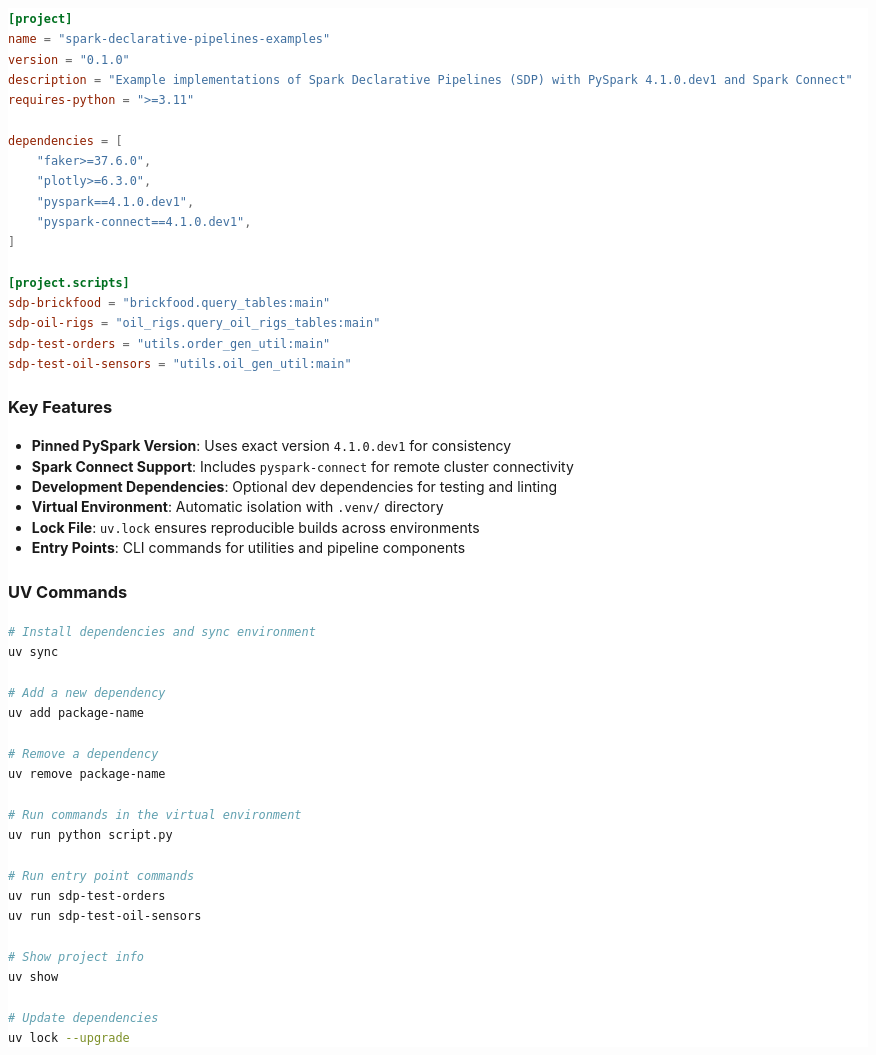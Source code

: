 ```toml
[project]
name = "spark-declarative-pipelines-examples"
version = "0.1.0"
description = "Example implementations of Spark Declarative Pipelines (SDP) with PySpark 4.1.0.dev1 and Spark Connect"
requires-python = ">=3.11"

dependencies = [
    "faker>=37.6.0",
    "plotly>=6.3.0", 
    "pyspark==4.1.0.dev1",
    "pyspark-connect==4.1.0.dev1",
]

[project.scripts]
sdp-brickfood = "brickfood.query_tables:main"
sdp-oil-rigs = "oil_rigs.query_oil_rigs_tables:main"
sdp-test-orders = "utils.order_gen_util:main"
sdp-test-oil-sensors = "utils.oil_gen_util:main"
```

### Key Features
- **Pinned PySpark Version**: Uses exact version `4.1.0.dev1` for consistency
- **Spark Connect Support**: Includes `pyspark-connect` for remote cluster connectivity
- **Development Dependencies**: Optional dev dependencies for testing and linting
- **Virtual Environment**: Automatic isolation with `.venv/` directory
- **Lock File**: `uv.lock` ensures reproducible builds across environments
- **Entry Points**: CLI commands for utilities and pipeline components

### UV Commands
```bash
# Install dependencies and sync environment
uv sync

# Add a new dependency
uv add package-name

# Remove a dependency
uv remove package-name

# Run commands in the virtual environment
uv run python script.py

# Run entry point commands
uv run sdp-test-orders
uv run sdp-test-oil-sensors

# Show project info
uv show

# Update dependencies
uv lock --upgrade
```
